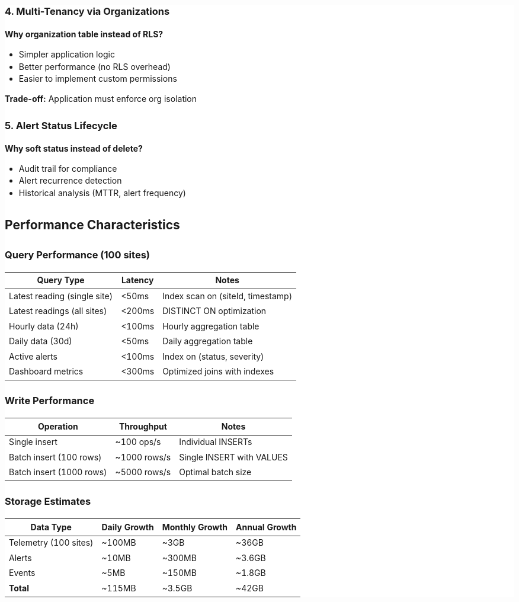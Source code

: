### 4. Multi-Tenancy via Organizations

**Why organization table instead of RLS?**
- Simpler application logic
- Better performance (no RLS overhead)
- Easier to implement custom permissions

**Trade-off:** Application must enforce org isolation

### 5. Alert Status Lifecycle

**Why soft status instead of delete?**
- Audit trail for compliance
- Alert recurrence detection
- Historical analysis (MTTR, alert frequency)

## Performance Characteristics

### Query Performance (100 sites)

| Query Type | Latency | Notes |
|------------|---------|-------|
| Latest reading (single site) | <50ms | Index scan on (siteId, timestamp) |
| Latest readings (all sites) | <200ms | DISTINCT ON optimization |
| Hourly data (24h) | <100ms | Hourly aggregation table |
| Daily data (30d) | <50ms | Daily aggregation table |
| Active alerts | <100ms | Index on (status, severity) |
| Dashboard metrics | <300ms | Optimized joins with indexes |

### Write Performance

| Operation | Throughput | Notes |
|-----------|------------|-------|
| Single insert | ~100 ops/s | Individual INSERTs |
| Batch insert (100 rows) | ~1000 rows/s | Single INSERT with VALUES |
| Batch insert (1000 rows) | ~5000 rows/s | Optimal batch size |

### Storage Estimates

| Data Type | Daily Growth | Monthly Growth | Annual Growth |
|-----------|--------------|----------------|---------------|
| Telemetry (100 sites) | ~100MB | ~3GB | ~36GB |
| Alerts | ~10MB | ~300MB | ~3.6GB |
| Events | ~5MB | ~150MB | ~1.8GB |
| **Total** | ~115MB | ~3.5GB | ~42GB |
